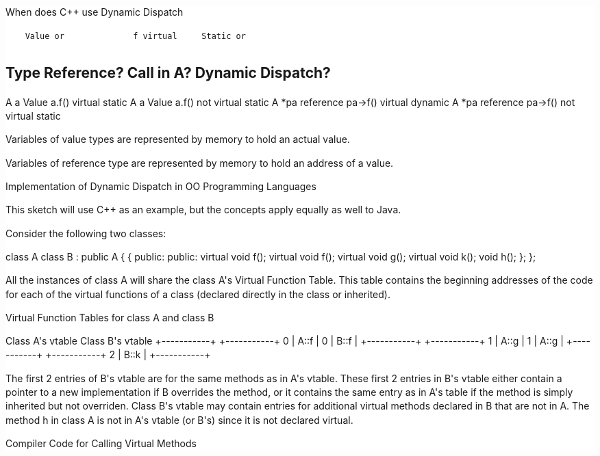 When does C++ use Dynamic Dispatch



        Value or              f virtual     Static or
Type    Reference?  Call      in A?         Dynamic Dispatch?
--------------------------------------------------------------
A a    Value        a.f()     virtual         static
A a    Value        a.f()     not virtual     static
A *pa  reference   pa->f()    virtual         dynamic
A *pa  reference   pa->f()    not virtual     static


Variables of value types are represented by memory to hold an actual value.

Variables of reference type are represented by memory to hold an address of a value.



Implementation of Dynamic Dispatch in OO Programming Languages

This sketch will use C++ as an example, but the concepts apply equally as well to Java.

Consider the following two classes:

class A                    class B : public A
{                          {
public:                    public:
   virtual void f();          virtual void f();
   virtual void g();          virtual void k();
   void h();               };
};

All the instances of class A will share the class A's Virtual Function Table. This table contains the beginning addresses of the code for each of the virtual functions of a class (declared directly in the class or inherited).

Virtual Function Tables for class A and class B



Class A's vtable                 Class B's vtable
  +-----------+                    +-----------+
0 |   A::f    |                  0 |   B::f    |
  +-----------+                    +-----------+
1 |   A::g    |                  1 |   A::g    |
  +-----------+                    +-----------+
                                 2 |   B::k    |
                                   +-----------+

The first 2 entries of B's vtable are for the same methods as in A's vtable.
These first 2 entries in B's vtable either contain a pointer to a new implementation if B overrides the method, or it contains the same entry as in A's table if the method is simply inherited but not overriden.
Class B's vtable may contain entries for additional virtual methods declared in B that are not in A.
The method h in class A is not in A's vtable (or B's) since it is not declared virtual.

Compiler Code for Calling Virtual Methods
